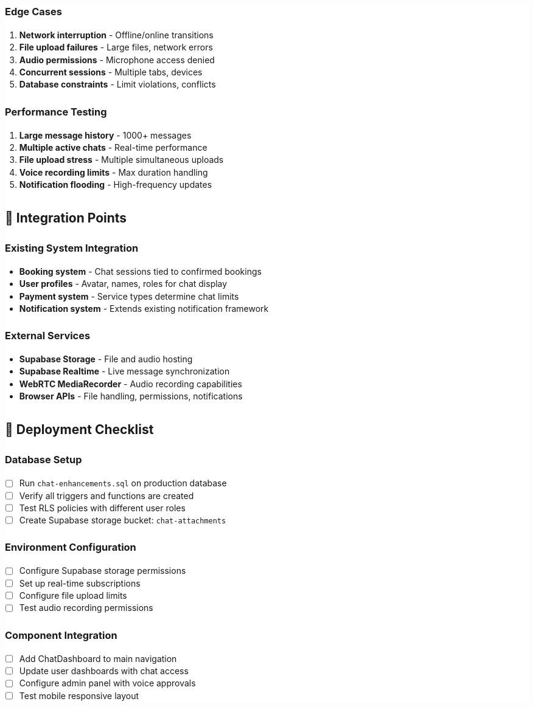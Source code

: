### Edge Cases
1. **Network interruption** - Offline/online transitions
2. **File upload failures** - Large files, network errors
3. **Audio permissions** - Microphone access denied
4. **Concurrent sessions** - Multiple tabs, devices
5. **Database constraints** - Limit violations, conflicts

### Performance Testing
1. **Large message history** - 1000+ messages
2. **Multiple active chats** - Real-time performance
3. **File upload stress** - Multiple simultaneous uploads
4. **Voice recording limits** - Max duration handling
5. **Notification flooding** - High-frequency updates

## 🔄 Integration Points

### Existing System Integration
- **Booking system** - Chat sessions tied to confirmed bookings
- **User profiles** - Avatar, names, roles for chat display
- **Payment system** - Service types determine chat limits
- **Notification system** - Extends existing notification framework

### External Services
- **Supabase Storage** - File and audio hosting
- **Supabase Realtime** - Live message synchronization
- **WebRTC MediaRecorder** - Audio recording capabilities
- **Browser APIs** - File handling, permissions, notifications

## 🚀 Deployment Checklist

### Database Setup
- [ ] Run `chat-enhancements.sql` on production database
- [ ] Verify all triggers and functions are created
- [ ] Test RLS policies with different user roles
- [ ] Create Supabase storage bucket: `chat-attachments`

### Environment Configuration
- [ ] Configure Supabase storage permissions
- [ ] Set up real-time subscriptions
- [ ] Configure file upload limits
- [ ] Test audio recording permissions

### Component Integration
- [ ] Add ChatDashboard to main navigation
- [ ] Update user dashboards with chat access
- [ ] Configure admin panel with voice approvals
- [ ] Test mobile responsive layout

